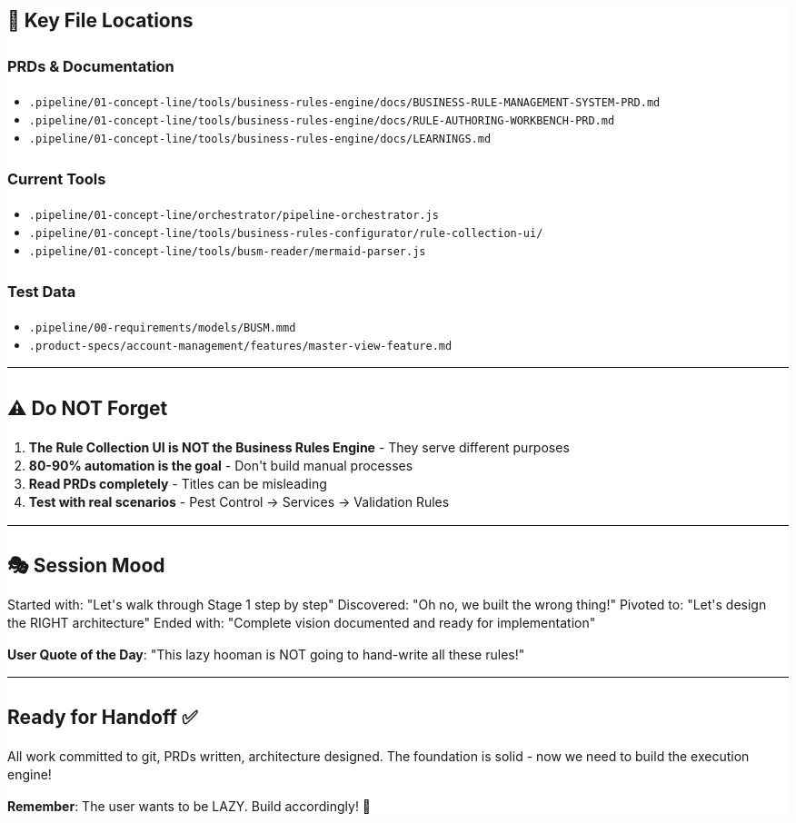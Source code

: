
## 📁 Key File Locations

### PRDs & Documentation
- `.pipeline/01-concept-line/tools/business-rules-engine/docs/BUSINESS-RULE-MANAGEMENT-SYSTEM-PRD.md`
- `.pipeline/01-concept-line/tools/business-rules-engine/docs/RULE-AUTHORING-WORKBENCH-PRD.md`
- `.pipeline/01-concept-line/tools/business-rules-engine/docs/LEARNINGS.md`

### Current Tools
- `.pipeline/01-concept-line/orchestrator/pipeline-orchestrator.js`
- `.pipeline/01-concept-line/tools/business-rules-configurator/rule-collection-ui/`
- `.pipeline/01-concept-line/tools/busm-reader/mermaid-parser.js`

### Test Data
- `.pipeline/00-requirements/models/BUSM.mmd`
- `.product-specs/account-management/features/master-view-feature.md`

---

## ⚠️ Do NOT Forget

1. **The Rule Collection UI is NOT the Business Rules Engine** - They serve different purposes
2. **80-90% automation is the goal** - Don't build manual processes
3. **Read PRDs completely** - Titles can be misleading
4. **Test with real scenarios** - Pest Control → Services → Validation Rules

---

## 🎭 Session Mood

Started with: "Let's walk through Stage 1 step by step"
Discovered: "Oh no, we built the wrong thing!"
Pivoted to: "Let's design the RIGHT architecture"
Ended with: "Complete vision documented and ready for implementation"

**User Quote of the Day**: "This lazy hooman is NOT going to hand-write all these rules!"

---

## Ready for Handoff ✅

All work committed to git, PRDs written, architecture designed. The foundation is solid - now we need to build the execution engine!

**Remember**: The user wants to be LAZY. Build accordingly! 🦥